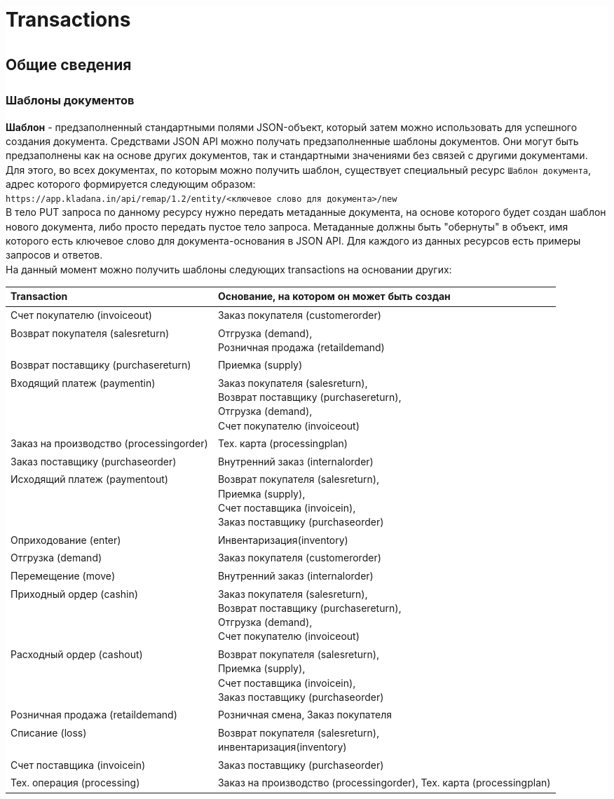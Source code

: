 # Transactions
## Общие сведения
### Шаблоны документов

**Шаблон** - предзаполненный стандартными полями JSON-объект, который затем можно использовать для успешного создания документа.
Средствами JSON API можно получать предзаполненные шаблоны документов. Они могут быть предзаполнены как на основе других документов, так и стандартными значениями без связей с другими документами.
Для этого, во всех документах, по которым можно получить шаблон, существует специальный ресурс `Шаблон документа`, адрес которого формируется следующим образом:<br>
`https://app.kladana.in/api/remap/1.2/entity/<ключевое слово для документа>/new`
<br>
В тело PUT запроса по данному ресурсу нужно передать метаданные документа, на основе которого будет создан шаблон нового документа, либо просто передать пустое тело запроса.
Метаданные должны быть "обернуты" в объект, имя которого есть ключевое слово для документа-основания в JSON API.
Для каждого из данных ресурсов есть примеры запросов и ответов.<br>
На данный момент можно получить шаблоны следующих transactions на основании других:

| Transaction                                | Основание, на котором он может быть создан                                                                                                                                               |
| :-------------------------------------- | :--------------------------------------------------------------------------------------------------------------------------------------------------------------------------------------- |
| Cчет покупателю (invoiceout)            | Заказ покупателя (customerorder)                                                                                                                                                         |
| Возврат покупателя (salesreturn)        | Отгрузка (demand), <br>Розничная продажа (retaildemand)                                                                                                                                  |
| Возврат поставщику (purchasereturn)     | Приемка (supply)                                                                                                                                                                         |
| Входящий платеж (paymentin)             | Заказ покупателя (salesreturn), <br>Возврат поставщику (purchasereturn), <br>Отгрузка (demand), <br>Счет покупателю (invoiceout)|
| Заказ на производство (processingorder) | Тех. карта (processingplan)                                                                                                                                                              |
| Заказ поставщику (purchaseorder)        | Внутренний заказ (internalorder)                                                                                                                                                         |
| Исходящий платеж (paymentout)           | Возврат покупателя (salesreturn), <br>Приемка (supply), <br>Счет поставщика (invoicein), <br>Заказ поставщику (purchaseorder) |
| Оприходование (enter)                   | Инвентаризация(inventory)                                                                                                                                                                |
| Отгрузка (demand)                       | Заказ покупателя (customerorder)                                                                                                                                                         |
| Перемещение (move)                      | Внутренний заказ (internalorder)                                                                                                                                                         |
| Приходный ордер (cashin)                | Заказ покупателя (salesreturn), <br>Возврат поставщику (purchasereturn), <br>Отгрузка (demand), <br>Счет покупателю (invoiceout)|
| Расходный ордер (cashout)               | Возврат покупателя (salesreturn), <br>Приемка (supply), <br>Счет поставщика (invoicein), <br>Заказ поставщику (purchaseorder)|
| Розничная продажа (retaildemand)        | Розничная смена, Заказ покупателя                                                                                                                                                        |
| Списание (loss)                         | Возврат покупателя (salesreturn),<br>инвентаризация(inventory)                                                                                                                           |
| Счет поставщика (invoicein)             | Заказ поставщику (purchaseorder)                                                                                                                                                         |
| Тех. операция (processing)              | Заказ на производство (processingorder), Тех. карта (processingplan)                                                                                                                     |
